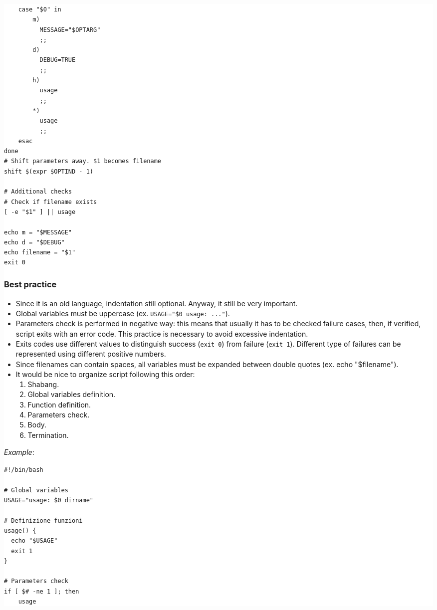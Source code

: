 ```shell
    case "$0" in
        m)
          MESSAGE="$OPTARG"
          ;;
        d)
          DEBUG=TRUE
          ;;
        h)
          usage
          ;;
        *)
          usage
          ;;
    esac
done
# Shift parameters away. $1 becomes filename
shift $(expr $OPTIND - 1)

# Additional checks
# Check if filename exists
[ -e "$1" ] || usage

echo m = "$MESSAGE"
echo d = "$DEBUG"
echo filename = "$1"
exit 0
```

### Best practice

- Since it is an old language, indentation still optional. Anyway, it still be very important.
- Global variables must be uppercase (ex. `USAGE="$0 usage: ..."`).
- Parameters check is performed in negative way: this means that usually it has to be checked failure cases, then, if verified, script exits with an error code. This practice is necessary to avoid excessive indentation.
- Exits codes use different values to distinguish success (`exit 0`) from failure (`exit 1`). Different type of failures can be represented using different positive numbers.
- Since filenames can contain spaces, all variables must be expanded between double quotes (ex. echo "$filename").
- It would be nice to organize script following this order:
  1. Shabang.
  2. Global variables definition.
  3. Function definition.
  4. Parameters check.
  5. Body.
  6. Termination.

*Example*:

```shell
#!/bin/bash

# Global variables
USAGE="usage: $0 dirname"

# Definizione funzioni
usage() {
  echo "$USAGE"
  exit 1
}

# Parameters check
if [ $# -ne 1 ]; then
	usage
```